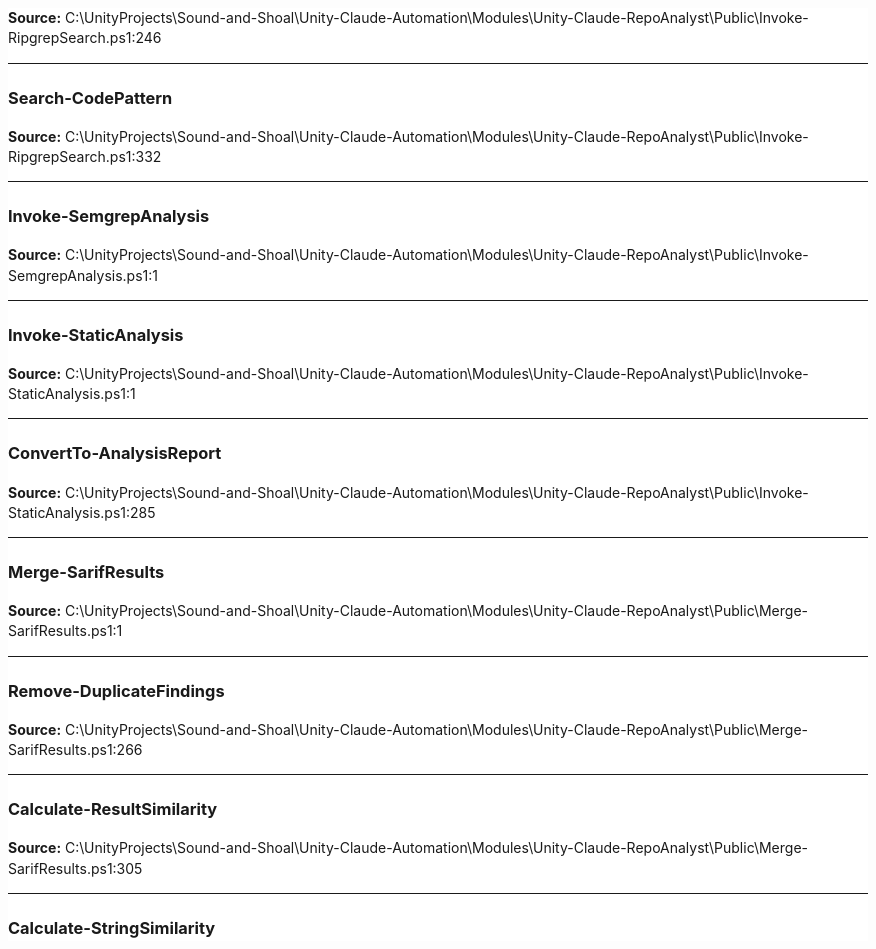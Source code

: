 **Source:** C:\UnityProjects\Sound-and-Shoal\Unity-Claude-Automation\Modules\Unity-Claude-RepoAnalyst\Public\Invoke-RipgrepSearch.ps1:246

---

### Search-CodePattern

**Source:** C:\UnityProjects\Sound-and-Shoal\Unity-Claude-Automation\Modules\Unity-Claude-RepoAnalyst\Public\Invoke-RipgrepSearch.ps1:332

---

### Invoke-SemgrepAnalysis

**Source:** C:\UnityProjects\Sound-and-Shoal\Unity-Claude-Automation\Modules\Unity-Claude-RepoAnalyst\Public\Invoke-SemgrepAnalysis.ps1:1

---

### Invoke-StaticAnalysis

**Source:** C:\UnityProjects\Sound-and-Shoal\Unity-Claude-Automation\Modules\Unity-Claude-RepoAnalyst\Public\Invoke-StaticAnalysis.ps1:1

---

### ConvertTo-AnalysisReport

**Source:** C:\UnityProjects\Sound-and-Shoal\Unity-Claude-Automation\Modules\Unity-Claude-RepoAnalyst\Public\Invoke-StaticAnalysis.ps1:285

---

### Merge-SarifResults

**Source:** C:\UnityProjects\Sound-and-Shoal\Unity-Claude-Automation\Modules\Unity-Claude-RepoAnalyst\Public\Merge-SarifResults.ps1:1

---

### Remove-DuplicateFindings

**Source:** C:\UnityProjects\Sound-and-Shoal\Unity-Claude-Automation\Modules\Unity-Claude-RepoAnalyst\Public\Merge-SarifResults.ps1:266

---

### Calculate-ResultSimilarity

**Source:** C:\UnityProjects\Sound-and-Shoal\Unity-Claude-Automation\Modules\Unity-Claude-RepoAnalyst\Public\Merge-SarifResults.ps1:305

---

### Calculate-StringSimilarity
